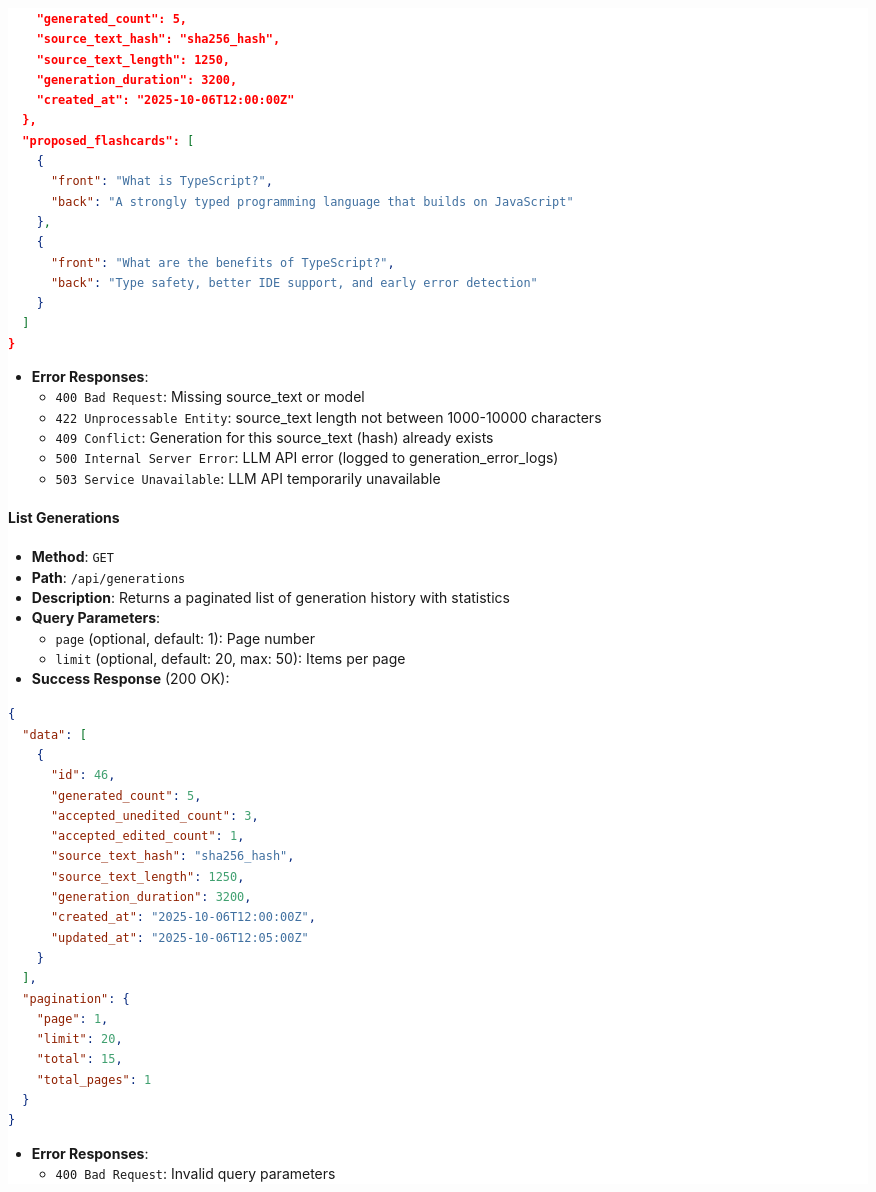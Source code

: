 ```json
    "generated_count": 5,
    "source_text_hash": "sha256_hash",
    "source_text_length": 1250,
    "generation_duration": 3200,
    "created_at": "2025-10-06T12:00:00Z"
  },
  "proposed_flashcards": [
    {
      "front": "What is TypeScript?",
      "back": "A strongly typed programming language that builds on JavaScript"
    },
    {
      "front": "What are the benefits of TypeScript?",
      "back": "Type safety, better IDE support, and early error detection"
    }
  ]
}
```
- **Error Responses**:
  - `400 Bad Request`: Missing source_text or model
  - `422 Unprocessable Entity`: source_text length not between 1000-10000 characters
  - `409 Conflict`: Generation for this source_text (hash) already exists
  - `500 Internal Server Error`: LLM API error (logged to generation_error_logs)
  - `503 Service Unavailable`: LLM API temporarily unavailable

#### List Generations
- **Method**: `GET`
- **Path**: `/api/generations`
- **Description**: Returns a paginated list of generation history with statistics
- **Query Parameters**:
  - `page` (optional, default: 1): Page number
  - `limit` (optional, default: 20, max: 50): Items per page
- **Success Response** (200 OK):
```json
{
  "data": [
    {
      "id": 46,
      "generated_count": 5,
      "accepted_unedited_count": 3,
      "accepted_edited_count": 1,
      "source_text_hash": "sha256_hash",
      "source_text_length": 1250,
      "generation_duration": 3200,
      "created_at": "2025-10-06T12:00:00Z",
      "updated_at": "2025-10-06T12:05:00Z"
    }
  ],
  "pagination": {
    "page": 1,
    "limit": 20,
    "total": 15,
    "total_pages": 1
  }
}
```
- **Error Responses**:
  - `400 Bad Request`: Invalid query parameters

